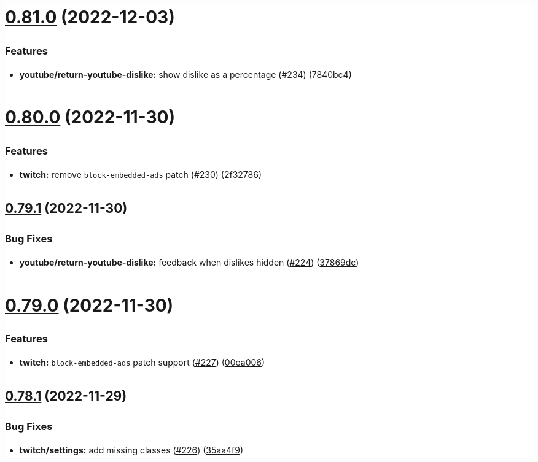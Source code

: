 # [0.81.0](https://github.com/revanced/revanced-integrations/compare/v0.80.0...v0.81.0) (2022-12-03)


### Features

* **youtube/return-youtube-dislike:** show dislike as a percentage ([#234](https://github.com/revanced/revanced-integrations/issues/234)) ([7840bc4](https://github.com/revanced/revanced-integrations/commit/7840bc48ba5309eebadeb0f708570bac9f7166e0))

# [0.80.0](https://github.com/revanced/revanced-integrations/compare/v0.79.1...v0.80.0) (2022-11-30)


### Features

* **twitch:** remove `block-embedded-ads` patch ([#230](https://github.com/revanced/revanced-integrations/issues/230)) ([2f32786](https://github.com/revanced/revanced-integrations/commit/2f327866616d9449963aefb9067b35138a4f4844))

## [0.79.1](https://github.com/revanced/revanced-integrations/compare/v0.79.0...v0.79.1) (2022-11-30)


### Bug Fixes

* **youtube/return-youtube-dislike:** feedback when dislikes hidden ([#224](https://github.com/revanced/revanced-integrations/issues/224)) ([37869dc](https://github.com/revanced/revanced-integrations/commit/37869dc5b8b0b0cae97c6a3caf73dfb419af8f79))

# [0.79.0](https://github.com/revanced/revanced-integrations/compare/v0.78.1...v0.79.0) (2022-11-30)


### Features

* **twitch:** `block-embedded-ads` patch support ([#227](https://github.com/revanced/revanced-integrations/issues/227)) ([00ea006](https://github.com/revanced/revanced-integrations/commit/00ea006b8c2e395ba56e8e5b90c467542849be46))

## [0.78.1](https://github.com/revanced/revanced-integrations/compare/v0.78.0...v0.78.1) (2022-11-29)


### Bug Fixes

* **twitch/settings:** add missing classes ([#226](https://github.com/revanced/revanced-integrations/issues/226)) ([35aa4f9](https://github.com/revanced/revanced-integrations/commit/35aa4f92c6fc36d5421d41fb005e2298e1e8ed70))
